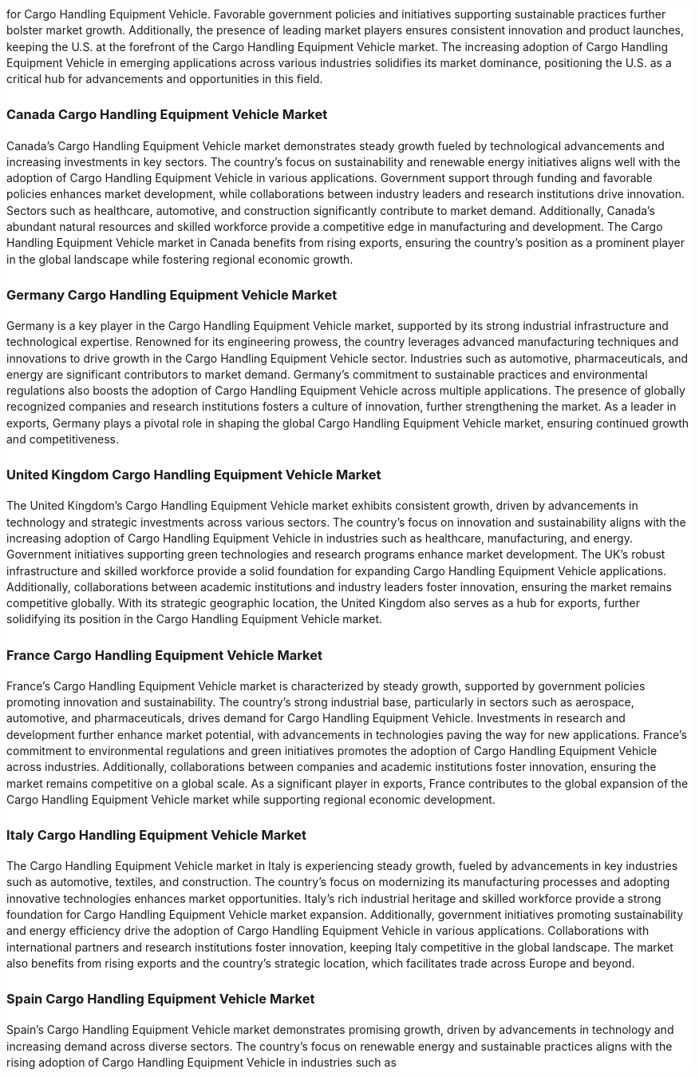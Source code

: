 for Cargo Handling Equipment Vehicle. Favorable government policies and initiatives supporting sustainable practices further bolster market growth. Additionally, the presence of leading market players ensures consistent innovation and product launches, keeping the U.S. at the forefront of the Cargo Handling Equipment Vehicle market. The increasing adoption of Cargo Handling Equipment Vehicle in emerging applications across various industries solidifies its market dominance, positioning the U.S. as a critical hub for advancements and opportunities in this field.</p><h3>Canada Cargo Handling Equipment Vehicle Market</h3><p>Canada&rsquo;s Cargo Handling Equipment Vehicle market demonstrates steady growth fueled by technological advancements and increasing investments in key sectors. The country&rsquo;s focus on sustainability and renewable energy initiatives aligns well with the adoption of Cargo Handling Equipment Vehicle in various applications. Government support through funding and favorable policies enhances market development, while collaborations between industry leaders and research institutions drive innovation. Sectors such as healthcare, automotive, and construction significantly contribute to market demand. Additionally, Canada&rsquo;s abundant natural resources and skilled workforce provide a competitive edge in manufacturing and development. The Cargo Handling Equipment Vehicle market in Canada benefits from rising exports, ensuring the country&rsquo;s position as a prominent player in the global landscape while fostering regional economic growth.</p><h3>Germany Cargo Handling Equipment Vehicle Market</h3><p>Germany is a key player in the Cargo Handling Equipment Vehicle market, supported by its strong industrial infrastructure and technological expertise. Renowned for its engineering prowess, the country leverages advanced manufacturing techniques and innovations to drive growth in the Cargo Handling Equipment Vehicle sector. Industries such as automotive, pharmaceuticals, and energy are significant contributors to market demand. Germany&rsquo;s commitment to sustainable practices and environmental regulations also boosts the adoption of Cargo Handling Equipment Vehicle across multiple applications. The presence of globally recognized companies and research institutions fosters a culture of innovation, further strengthening the market. As a leader in exports, Germany plays a pivotal role in shaping the global Cargo Handling Equipment Vehicle market, ensuring continued growth and competitiveness.</p><h3>United Kingdom Cargo Handling Equipment Vehicle Market</h3><p>The United Kingdom&rsquo;s Cargo Handling Equipment Vehicle market exhibits consistent growth, driven by advancements in technology and strategic investments across various sectors. The country&rsquo;s focus on innovation and sustainability aligns with the increasing adoption of Cargo Handling Equipment Vehicle in industries such as healthcare, manufacturing, and energy. Government initiatives supporting green technologies and research programs enhance market development. The UK&rsquo;s robust infrastructure and skilled workforce provide a solid foundation for expanding Cargo Handling Equipment Vehicle applications. Additionally, collaborations between academic institutions and industry leaders foster innovation, ensuring the market remains competitive globally. With its strategic geographic location, the United Kingdom also serves as a hub for exports, further solidifying its position in the Cargo Handling Equipment Vehicle market.</p><h3>France Cargo Handling Equipment Vehicle Market</h3><p>France&rsquo;s Cargo Handling Equipment Vehicle market is characterized by steady growth, supported by government policies promoting innovation and sustainability. The country&rsquo;s strong industrial base, particularly in sectors such as aerospace, automotive, and pharmaceuticals, drives demand for Cargo Handling Equipment Vehicle. Investments in research and development further enhance market potential, with advancements in technologies paving the way for new applications. France&rsquo;s commitment to environmental regulations and green initiatives promotes the adoption of Cargo Handling Equipment Vehicle across industries. Additionally, collaborations between companies and academic institutions foster innovation, ensuring the market remains competitive on a global scale. As a significant player in exports, France contributes to the global expansion of the Cargo Handling Equipment Vehicle market while supporting regional economic development.</p><h3>Italy Cargo Handling Equipment Vehicle Market</h3><p>The Cargo Handling Equipment Vehicle market in Italy is experiencing steady growth, fueled by advancements in key industries such as automotive, textiles, and construction. The country&rsquo;s focus on modernizing its manufacturing processes and adopting innovative technologies enhances market opportunities. Italy&rsquo;s rich industrial heritage and skilled workforce provide a strong foundation for Cargo Handling Equipment Vehicle market expansion. Additionally, government initiatives promoting sustainability and energy efficiency drive the adoption of Cargo Handling Equipment Vehicle in various applications. Collaborations with international partners and research institutions foster innovation, keeping Italy competitive in the global landscape. The market also benefits from rising exports and the country&rsquo;s strategic location, which facilitates trade across Europe and beyond.</p><h3>Spain Cargo Handling Equipment Vehicle Market</h3><p>Spain&rsquo;s Cargo Handling Equipment Vehicle market demonstrates promising growth, driven by advancements in technology and increasing demand across diverse sectors. The country&rsquo;s focus on renewable energy and sustainable practices aligns with the rising adoption of Cargo Handling Equipment Vehicle in industries such as